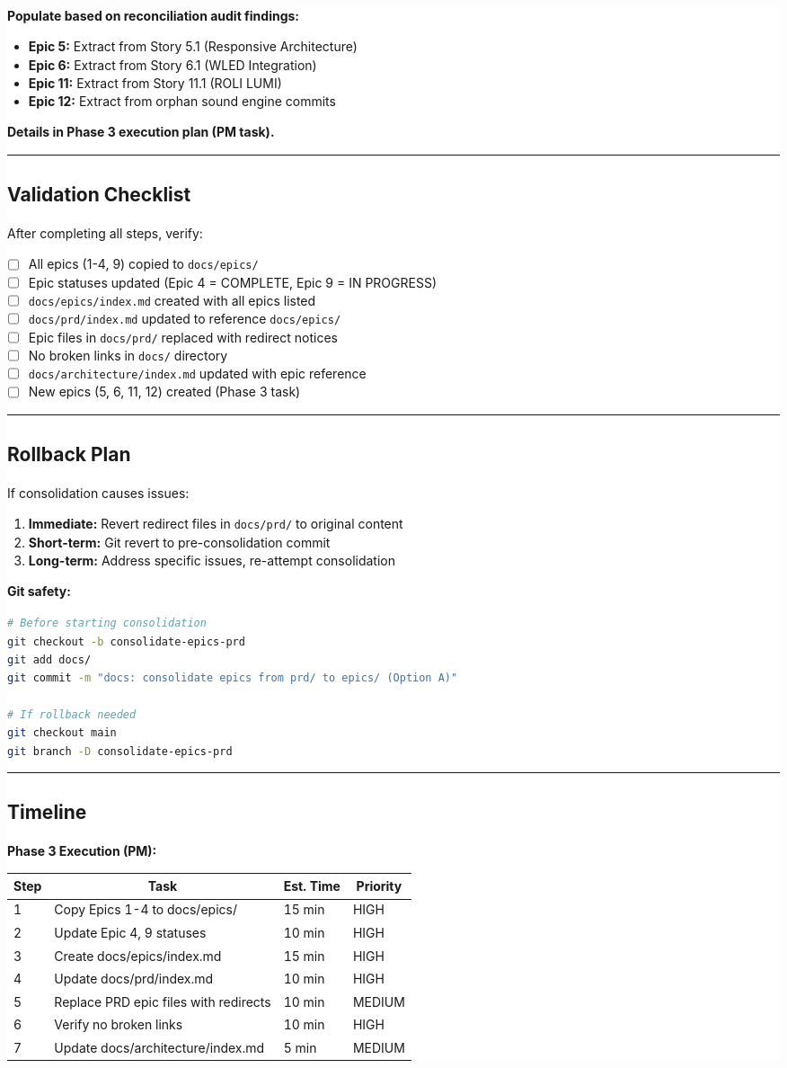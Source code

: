 **Populate based on reconciliation audit findings:**

- **Epic 5:** Extract from Story 5.1 (Responsive Architecture)
- **Epic 6:** Extract from Story 6.1 (WLED Integration)
- **Epic 11:** Extract from Story 11.1 (ROLI LUMI)
- **Epic 12:** Extract from orphan sound engine commits

**Details in Phase 3 execution plan (PM task).**

---

## Validation Checklist

After completing all steps, verify:

- [ ] All epics (1-4, 9) copied to `docs/epics/`
- [ ] Epic statuses updated (Epic 4 = COMPLETE, Epic 9 = IN PROGRESS)
- [ ] `docs/epics/index.md` created with all epics listed
- [ ] `docs/prd/index.md` updated to reference `docs/epics/`
- [ ] Epic files in `docs/prd/` replaced with redirect notices
- [ ] No broken links in `docs/` directory
- [ ] `docs/architecture/index.md` updated with epic reference
- [ ] New epics (5, 6, 11, 12) created (Phase 3 task)

---

## Rollback Plan

If consolidation causes issues:

1. **Immediate:** Revert redirect files in `docs/prd/` to original content
2. **Short-term:** Git revert to pre-consolidation commit
3. **Long-term:** Address specific issues, re-attempt consolidation

**Git safety:**
```bash
# Before starting consolidation
git checkout -b consolidate-epics-prd
git add docs/
git commit -m "docs: consolidate epics from prd/ to epics/ (Option A)"

# If rollback needed
git checkout main
git branch -D consolidate-epics-prd
```

---

## Timeline

**Phase 3 Execution (PM):**

| Step | Task | Est. Time | Priority |
|------|------|-----------|----------|
| 1 | Copy Epics 1-4 to docs/epics/ | 15 min | HIGH |
| 2 | Update Epic 4, 9 statuses | 10 min | HIGH |
| 3 | Create docs/epics/index.md | 15 min | HIGH |
| 4 | Update docs/prd/index.md | 10 min | HIGH |
| 5 | Replace PRD epic files with redirects | 10 min | MEDIUM |
| 6 | Verify no broken links | 10 min | HIGH |
| 7 | Update docs/architecture/index.md | 5 min | MEDIUM |